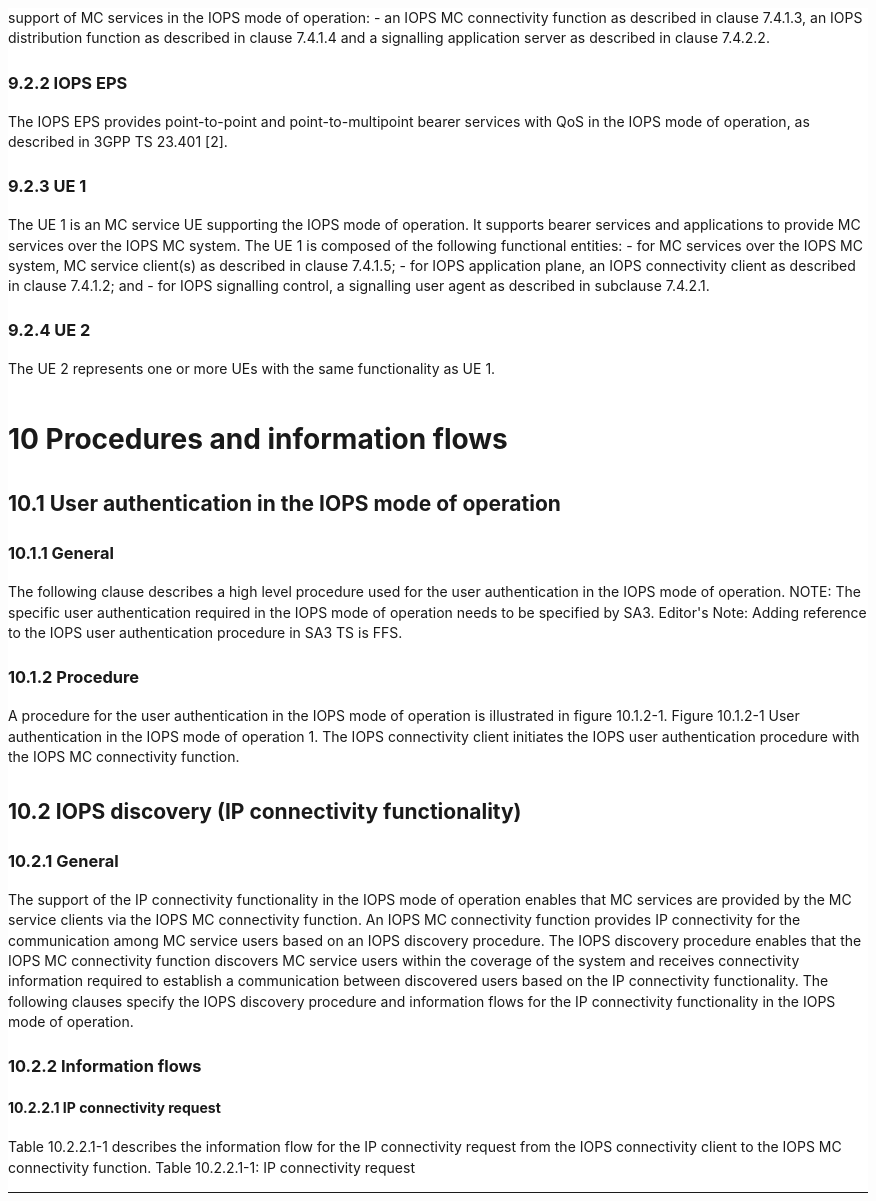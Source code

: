 support of MC services in the IOPS mode of operation:
\- an IOPS MC connectivity function as described in clause 7.4.1.3, an IOPS
distribution function as described in clause 7.4.1.4 and a signalling
application server as described in clause 7.4.2.2.
### 9.2.2 IOPS EPS
The IOPS EPS provides point-to-point and point-to-multipoint bearer services
with QoS in the IOPS mode of operation, as described in 3GPP TS 23.401 [2].
### 9.2.3 UE 1
The UE 1 is an MC service UE supporting the IOPS mode of operation. It
supports bearer services and applications to provide MC services over the IOPS
MC system. The UE 1 is composed of the following functional entities:
\- for MC services over the IOPS MC system, MC service client(s) as described
in clause 7.4.1.5;
\- for IOPS application plane, an IOPS connectivity client as described in
clause 7.4.1.2; and
\- for IOPS signalling control, a signalling user agent as described in
subclause 7.4.2.1.
### 9.2.4 UE 2
The UE 2 represents one or more UEs with the same functionality as UE 1.
# 10 Procedures and information flows
## 10.1 User authentication in the IOPS mode of operation
### 10.1.1 General
The following clause describes a high level procedure used for the user
authentication in the IOPS mode of operation.
NOTE: The specific user authentication required in the IOPS mode of operation
needs to be specified by SA3.
Editor\'s Note: Adding reference to the IOPS user authentication procedure in
SA3 TS is FFS.
### 10.1.2 Procedure
A procedure for the user authentication in the IOPS mode of operation is
illustrated in figure 10.1.2-1.
Figure 10.1.2-1 User authentication in the IOPS mode of operation
1\. The IOPS connectivity client initiates the IOPS user authentication
procedure with the IOPS MC connectivity function.
## 10.2 IOPS discovery (IP connectivity functionality)
### 10.2.1 General
The support of the IP connectivity functionality in the IOPS mode of operation
enables that MC services are provided by the MC service clients via the IOPS
MC connectivity function. An IOPS MC connectivity function provides IP
connectivity for the communication among MC service users based on an IOPS
discovery procedure.
The IOPS discovery procedure enables that the IOPS MC connectivity function
discovers MC service users within the coverage of the system and receives
connectivity information required to establish a communication between
discovered users based on the IP connectivity functionality.
The following clauses specify the IOPS discovery procedure and information
flows for the IP connectivity functionality in the IOPS mode of operation.
### 10.2.2 Information flows
#### 10.2.2.1 IP connectivity request
Table 10.2.2.1-1 describes the information flow for the IP connectivity
request from the IOPS connectivity client to the IOPS MC connectivity
function.
Table 10.2.2.1-1: IP connectivity request
* * *